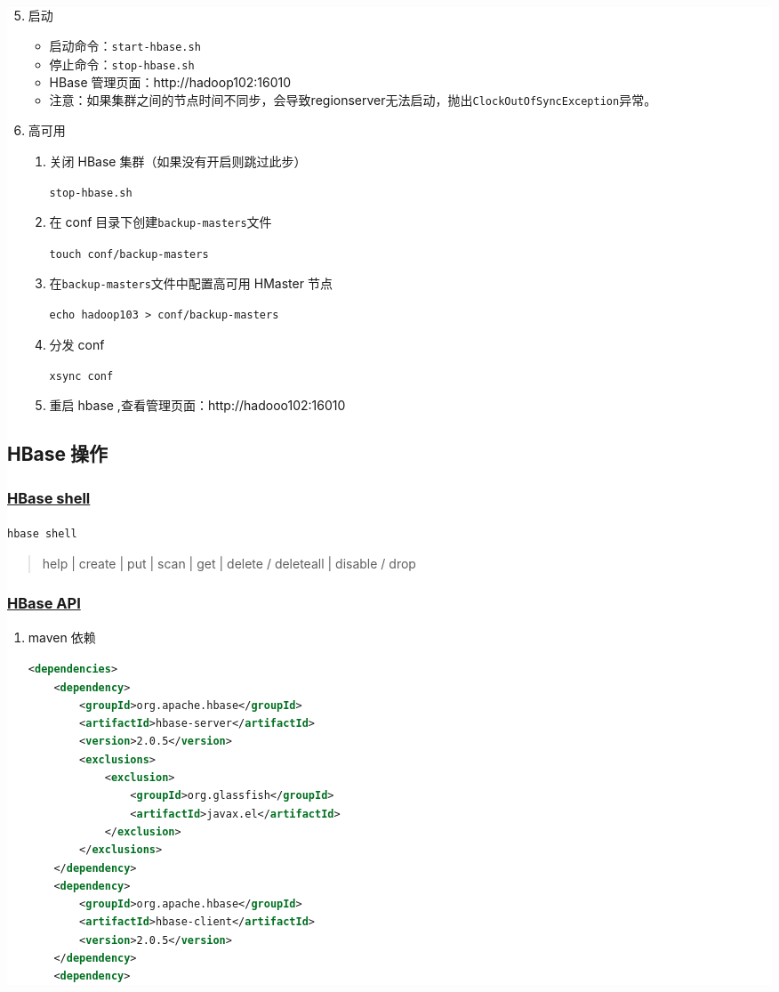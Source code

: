 5. 启动

    - 启动命令：```start-hbase.sh```
    - 停止命令：```stop-hbase.sh```
    - HBase 管理页面：http://hadoop102:16010
    - 注意：如果集群之间的节点时间不同步，会导致regionserver无法启动，抛出`ClockOutOfSyncException`异常。

6. 高可用

    1. 关闭 HBase 集群（如果没有开启则跳过此步）
    
        ```shell
        stop-hbase.sh
        ```

    2. 在 conf 目录下创建`backup-masters`文件
    
        ```shell
        touch conf/backup-masters
        ```
    
    3. 在`backup-masters`文件中配置高可用 HMaster 节点
    
        ```shell
        echo hadoop103 > conf/backup-masters
        ```

    4. 分发 conf
    
        ```shell
        xsync conf
        ```

    5. 重启 hbase ,查看管理页面：http://hadooo102:16010 

## HBase 操作

### [HBase shell](http://abloz.com/hbase/book.html#shell)

```
hbase shell
```

> help | create | put | scan | get | delete / deleteall | disable / drop


### [HBase API](http://abloz.com/hbase/book.html#data_model_operations)

1. maven 依赖

    ```xml
    <dependencies>
        <dependency>
            <groupId>org.apache.hbase</groupId>
            <artifactId>hbase-server</artifactId>
            <version>2.0.5</version>
            <exclusions>
                <exclusion>
                    <groupId>org.glassfish</groupId>
                    <artifactId>javax.el</artifactId>
                </exclusion>
            </exclusions>
        </dependency>
        <dependency>
            <groupId>org.apache.hbase</groupId>
            <artifactId>hbase-client</artifactId>
            <version>2.0.5</version>
        </dependency>
        <dependency>